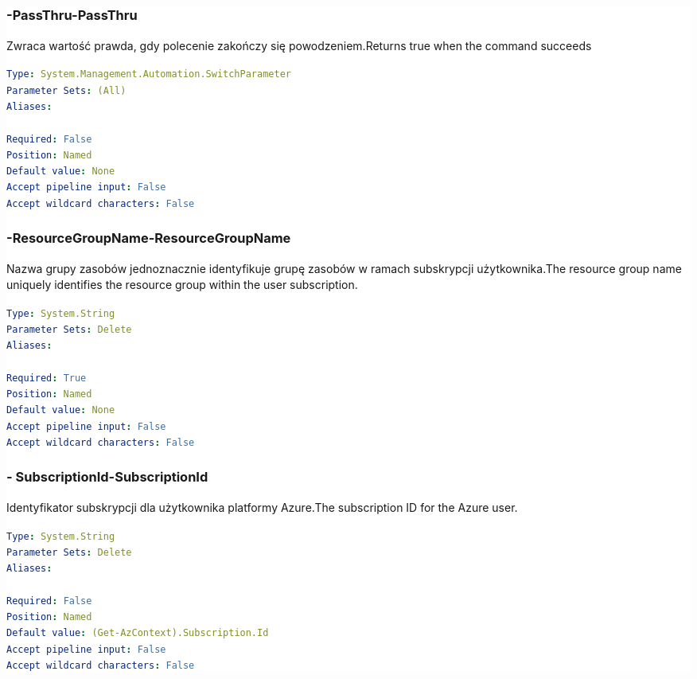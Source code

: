### <span data-ttu-id="bdbae-125">-PassThru</span><span class="sxs-lookup"><span data-stu-id="bdbae-125">-PassThru</span></span>
<span data-ttu-id="bdbae-126">Zwraca wartość prawda, gdy polecenie zakończy się powodzeniem.</span><span class="sxs-lookup"><span data-stu-id="bdbae-126">Returns true when the command succeeds</span></span>

```yaml
Type: System.Management.Automation.SwitchParameter
Parameter Sets: (All)
Aliases:

Required: False
Position: Named
Default value: None
Accept pipeline input: False
Accept wildcard characters: False
```

### <span data-ttu-id="bdbae-127">-ResourceGroupName</span><span class="sxs-lookup"><span data-stu-id="bdbae-127">-ResourceGroupName</span></span>
<span data-ttu-id="bdbae-128">Nazwa grupy zasobów jednoznacznie identyfikuje grupę zasobów w ramach subskrypcji użytkownika.</span><span class="sxs-lookup"><span data-stu-id="bdbae-128">The resource group name uniquely identifies the resource group within the user subscription.</span></span>

```yaml
Type: System.String
Parameter Sets: Delete
Aliases:

Required: True
Position: Named
Default value: None
Accept pipeline input: False
Accept wildcard characters: False
```

### <span data-ttu-id="bdbae-129">- SubscriptionId</span><span class="sxs-lookup"><span data-stu-id="bdbae-129">-SubscriptionId</span></span>
<span data-ttu-id="bdbae-130">Identyfikator subskrypcji dla użytkownika platformy Azure.</span><span class="sxs-lookup"><span data-stu-id="bdbae-130">The subscription ID for the Azure user.</span></span>

```yaml
Type: System.String
Parameter Sets: Delete
Aliases:

Required: False
Position: Named
Default value: (Get-AzContext).Subscription.Id
Accept pipeline input: False
Accept wildcard characters: False
```
